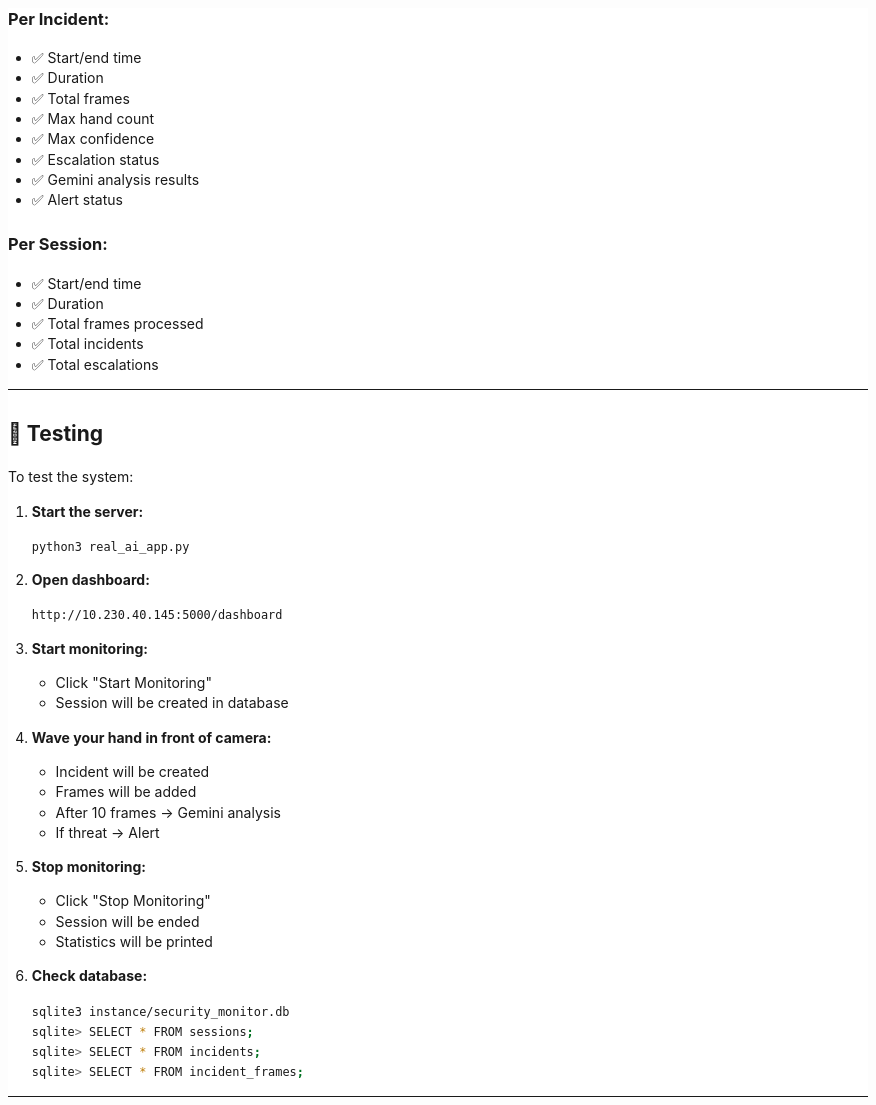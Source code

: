 ### Per Incident:
- ✅ Start/end time
- ✅ Duration
- ✅ Total frames
- ✅ Max hand count
- ✅ Max confidence
- ✅ Escalation status
- ✅ Gemini analysis results
- ✅ Alert status

### Per Session:
- ✅ Start/end time
- ✅ Duration
- ✅ Total frames processed
- ✅ Total incidents
- ✅ Total escalations

---

## 🧪 Testing

To test the system:

1. **Start the server:**
   ```bash
   python3 real_ai_app.py
   ```

2. **Open dashboard:**
   ```
   http://10.230.40.145:5000/dashboard
   ```

3. **Start monitoring:**
   - Click "Start Monitoring"
   - Session will be created in database

4. **Wave your hand in front of camera:**
   - Incident will be created
   - Frames will be added
   - After 10 frames → Gemini analysis
   - If threat → Alert

5. **Stop monitoring:**
   - Click "Stop Monitoring"
   - Session will be ended
   - Statistics will be printed

6. **Check database:**
   ```bash
   sqlite3 instance/security_monitor.db
   sqlite> SELECT * FROM sessions;
   sqlite> SELECT * FROM incidents;
   sqlite> SELECT * FROM incident_frames;
   ```

---